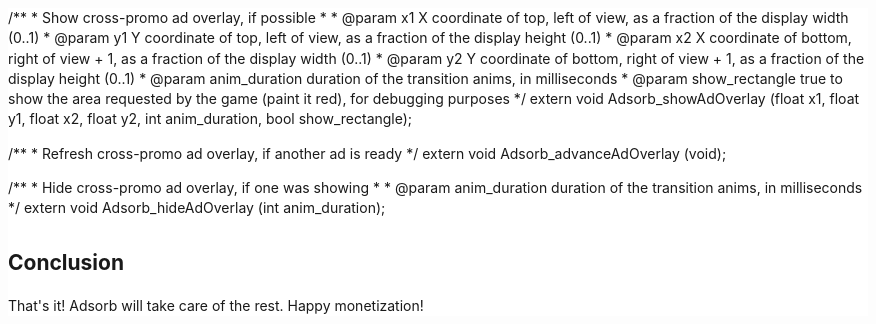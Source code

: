    /**
    * Show cross-promo ad overlay, if possible
    * 
    * @param x1 X coordinate of top, left of view, as a fraction of the display width (0..1)
    * @param y1 Y coordinate of top, left of view, as a fraction of the display height (0..1)
    * @param x2 X coordinate of bottom, right of view + 1, as a fraction of the display width (0..1)
    * @param y2 Y coordinate of bottom, right of view + 1, as a fraction of the display height (0..1)
    * @param anim_duration duration of the transition anims, in milliseconds
    * @param show_rectangle true to show the area requested by the game (paint it red), for debugging purposes
    */
   extern void Adsorb_showAdOverlay (float x1, float y1, float x2, float y2, int anim_duration, bool show_rectangle);

   /**
    * Refresh cross-promo ad overlay, if another ad is ready
    */
   extern void Adsorb_advanceAdOverlay (void);

   /**
    * Hide cross-promo ad overlay, if one was showing
    *
    * @param anim_duration duration of the transition anims, in milliseconds
    */
   extern void Adsorb_hideAdOverlay (int anim_duration);

## Conclusion

That's it! Adsorb will take care of the rest. Happy monetization!

